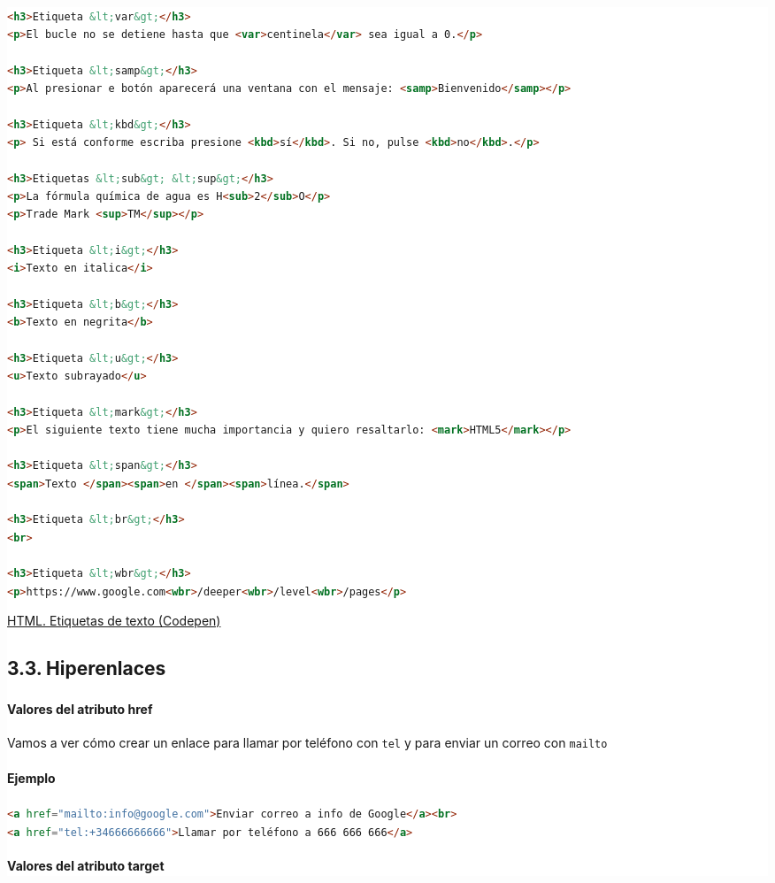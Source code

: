 ```html
<h3>Etiqueta &lt;var&gt;</h3>
<p>El bucle no se detiene hasta que <var>centinela</var> sea igual a 0.</p> 

<h3>Etiqueta &lt;samp&gt;</h3>
<p>Al presionar e botón aparecerá una ventana con el mensaje: <samp>Bienvenido</samp></p>

<h3>Etiqueta &lt;kbd&gt;</h3>
<p> Si está conforme escriba presione <kbd>sí</kbd>. Si no, pulse <kbd>no</kbd>.</p>

<h3>Etiquetas &lt;sub&gt; &lt;sup&gt;</h3>
<p>La fórmula química de agua es H<sub>2</sub>O</p>
<p>Trade Mark <sup>TM</sup></p>

<h3>Etiqueta &lt;i&gt;</h3>
<i>Texto en italica</i>

<h3>Etiqueta &lt;b&gt;</h3>
<b>Texto en negrita</b>

<h3>Etiqueta &lt;u&gt;</h3>
<u>Texto subrayado</u>
    
<h3>Etiqueta &lt;mark&gt;</h3>
<p>El siguiente texto tiene mucha importancia y quiero resaltarlo: <mark>HTML5</mark></p>

<h3>Etiqueta &lt;span&gt;</h3>
<span>Texto </span><span>en </span><span>línea.</span>

<h3>Etiqueta &lt;br&gt;</h3>
<br>

<h3>Etiqueta &lt;wbr&gt;</h3>          
<p>https://www.google.com<wbr>/deeper<wbr>/level<wbr>/pages</p>
```
[HTML. Etiquetas de texto (Codepen)](https://codepen.io/sergio-rey-personal/pen/bGEwOjm)


## 3.3. Hiperenlaces

#### Valores del atributo href

Vamos a ver cómo crear un enlace para llamar por teléfono con `tel` y para enviar un correo con `mailto`

#### Ejemplo

```html
<a href="mailto:info@google.com">Enviar correo a info de Google</a><br>
<a href="tel:+34666666666">Llamar por teléfono a 666 666 666</a>
```

#### Valores del atributo target
